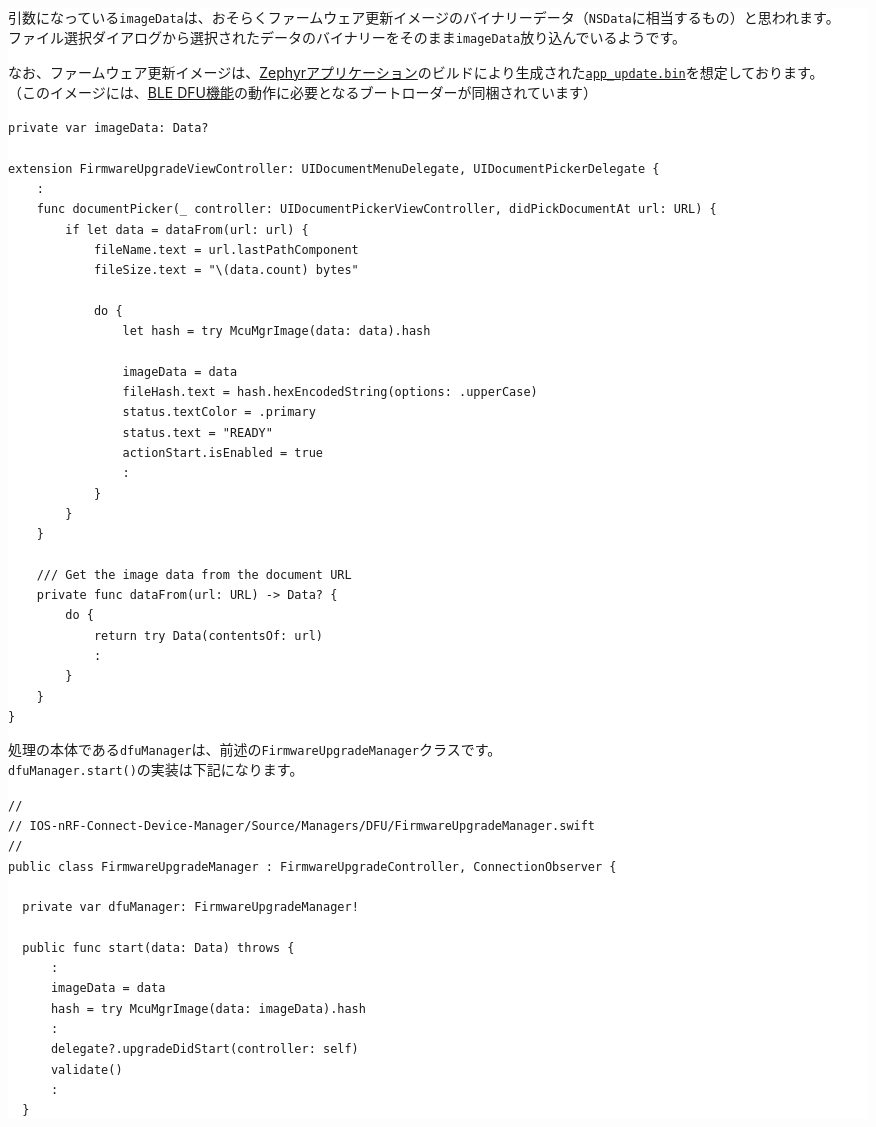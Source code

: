 引数になっている`imageData`は、おそらくファームウェア更新イメージのバイナリーデータ（`NSData`に相当するもの）と思われます。<br>
ファイル選択ダイアログから選択されたデータのバイナリーをそのまま`imageData`放り込んでいるようです。

なお、ファームウェア更新イメージは、[Zephyrアプリケーション](../nRF5340_app)のビルドにより生成された[`app_update.bin`](../nRF5340_app/firmwares/secure_device_app/app_update.bin)を想定しております。<br>
（このイメージには、[BLE DFU機能](https://developer.nordicsemi.com/nRF_Connect_SDK/doc/latest/zephyr/guides/device_mgmt/dfu.html#mcuboot)の動作に必要となるブートローダーが同梱されています）

```
private var imageData: Data?

extension FirmwareUpgradeViewController: UIDocumentMenuDelegate, UIDocumentPickerDelegate {
    :
    func documentPicker(_ controller: UIDocumentPickerViewController, didPickDocumentAt url: URL) {
        if let data = dataFrom(url: url) {
            fileName.text = url.lastPathComponent
            fileSize.text = "\(data.count) bytes"

            do {
                let hash = try McuMgrImage(data: data).hash

                imageData = data
                fileHash.text = hash.hexEncodedString(options: .upperCase)
                status.textColor = .primary
                status.text = "READY"
                actionStart.isEnabled = true
                :
            }
        }
    }

    /// Get the image data from the document URL
    private func dataFrom(url: URL) -> Data? {
        do {
            return try Data(contentsOf: url)
            :
        }
    }
}
```

処理の本体である`dfuManager`は、前述の`FirmwareUpgradeManager`クラスです。<br>
`dfuManager.start()`の実装は下記になります。

```
//
// IOS-nRF-Connect-Device-Manager/Source/Managers/DFU/FirmwareUpgradeManager.swift
//
public class FirmwareUpgradeManager : FirmwareUpgradeController, ConnectionObserver {

  private var dfuManager: FirmwareUpgradeManager!

  public func start(data: Data) throws {
      :
      imageData = data
      hash = try McuMgrImage(data: imageData).hash
      :
      delegate?.upgradeDidStart(controller: self)
      validate()
      :
  }
```
